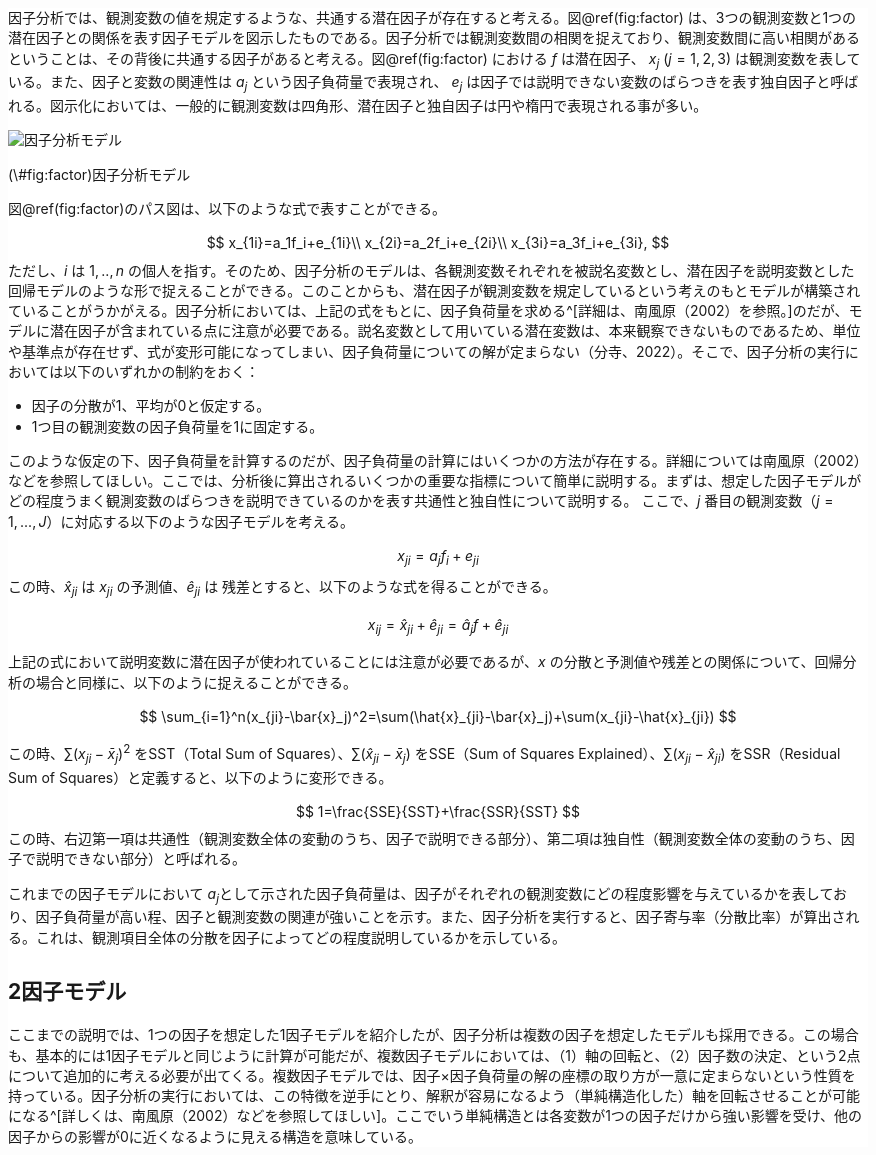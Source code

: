 因子分析では、観測変数の値を規定するような、共通する潜在因子が存在すると考える。図\@ref(fig:factor) は、3つの観測変数と1つの潜在因子との関係を表す因子モデルを図示したものである。因子分析では観測変数間の相関を捉えており、観測変数間に高い相関があるということは、その背後に共通する因子があると考える。図\@ref(fig:factor) における $f$ は潜在因子、 $x_j~(j=1,2,3)$ は観測変数を表している。また、因子と変数の関連性は $a_j$ という因子負荷量で表現され、 $e_j$ は因子では説明できない変数のばらつきを表す独自因子と呼ばれる。図示化においては、一般的に観測変数は四角形、潜在因子と独自因子は円や楕円で表現される事が多い。

<div class="figure">
<img src="factor/factor.jpg" alt="因子分析モデル"  />
<p class="caption">(\#fig:factor)因子分析モデル</p>
</div>

図\@ref(fig:factor)のパス図は、以下のような式で表すことができる。

$$
x_{1i}=a_1f_i+e_{1i}\\
x_{2i}=a_2f_i+e_{2i}\\
x_{3i}=a_3f_i+e_{3i},
$$
ただし、$i$ は $1,..,n$ の個人を指す。そのため、因子分析のモデルは、各観測変数それぞれを被説名変数とし、潜在因子を説明変数とした回帰モデルのような形で捉えることができる。このことからも、潜在因子が観測変数を規定しているという考えのもとモデルが構築されていることがうかがえる。因子分析においては、上記の式をもとに、因子負荷量を求める^[詳細は、南風原（2002）を参照。]のだが、モデルに潜在因子が含まれている点に注意が必要である。説名変数として用いている潜在変数は、本来観察できないものであるため、単位や基準点が存在せず、式が変形可能になってしまい、因子負荷量についての解が定まらない（分寺、2022）。そこで、因子分析の実行においては以下のいずれかの制約をおく：

- 因子の分散が1、平均が0と仮定する。
- 1つ目の観測変数の因子負荷量を1に固定する。

このような仮定の下、因子負荷量を計算するのだが、因子負荷量の計算にはいくつかの方法が存在する。詳細については南風原（2002）などを参照してほしい。ここでは、分析後に算出されるいくつかの重要な指標について簡単に説明する。まずは、想定した因子モデルがどの程度うまく観測変数のばらつきを説明できているのかを表す共通性と独自性について説明する。
ここで、$j$ 番目の観測変数（$j=1,...,J$）に対応する以下のような因子モデルを考える。

$$
x_{ji}=a_jf_i+e_{ji}
$$
この時、$\hat{x}_{ji}$ は $x_{ji}$ の予測値、$\hat{e}_{ji}$ は 残差とすると、以下のような式を得ることができる。

$$
x_{ij}=\hat{x}_{ji}+\hat{e}_{ji}=\hat{a}_jf+\hat{e}_{ji}
$$

上記の式において説明変数に潜在因子が使われていることには注意が必要であるが、$x$ の分散と予測値や残差との関係について、回帰分析の場合と同様に、以下のように捉えることができる。

$$
\sum_{i=1}^n(x_{ji}-\bar{x}_j)^2=\sum(\hat{x}_{ji}-\bar{x}_j)+\sum(x_{ji}-\hat{x}_{ji})
$$

この時、$\sum(x_{ji}-\bar{x}_j)^2$ をSST（Total Sum of Squares）、$\sum(\hat{x}_{ji}-\bar{x}_j)$ をSSE（Sum of Squares Explained）、$\sum(x_{ji}-\hat{x}_{ji})$ をSSR（Residual Sum of Squares）と定義すると、以下のように変形できる。

$$
1=\frac{SSE}{SST}+\frac{SSR}{SST}
$$
この時、右辺第一項は共通性（観測変数全体の変動のうち、因子で説明できる部分）、第二項は独自性（観測変数全体の変動のうち、因子で説明できない部分）と呼ばれる。

これまでの因子モデルにおいて $a_j$として示された因子負荷量は、因子がそれぞれの観測変数にどの程度影響を与えているかを表しており、因子負荷量が高い程、因子と観測変数の関連が強いことを示す。また、因子分析を実行すると、因子寄与率（分散比率）が算出される。これは、観測項目全体の分散を因子によってどの程度説明しているかを示している。

## 2因子モデル
ここまでの説明では、1つの因子を想定した1因子モデルを紹介したが、因子分析は複数の因子を想定したモデルも採用できる。この場合も、基本的には1因子モデルと同じように計算が可能だが、複数因子モデルにおいては、（1）軸の回転と、（2）因子数の決定、という2点について追加的に考える必要が出てくる。複数因子モデルでは、因子$\times$因子負荷量の解の座標の取り方が一意に定まらないという性質を持っている。因子分析の実行においては、この特徴を逆手にとり、解釈が容易になるよう（単純構造化した）軸を回転させることが可能になる^[詳しくは、南風原（2002）などを参照してほしい]。ここでいう単純構造とは各変数が1つの因子だけから強い影響を受け、他の因子からの影響が0に近くなるように見える構造を意味している。
